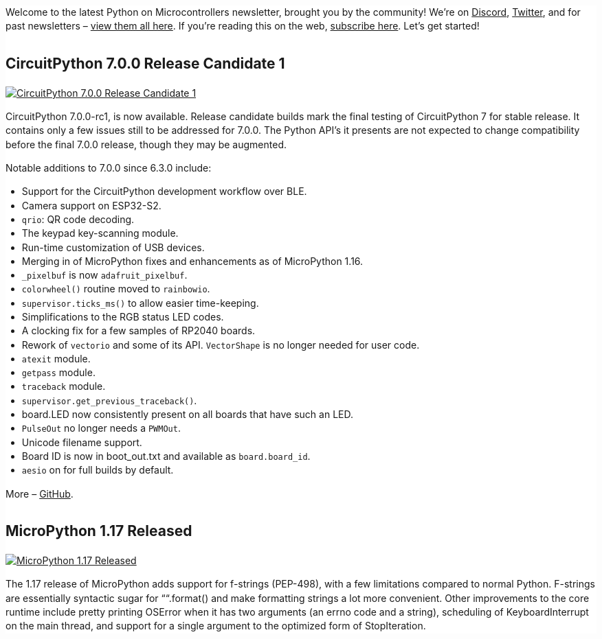 <p>Welcome to the latest Python on Microcontrollers newsletter, brought you by the community! We’re on <a href="https://discord.gg/HYqvREz">Discord</a>, <a href="https://twitter.com/search?q=circuitpython&amp;src=typed_query&amp;f=live">Twitter</a>, and for past newsletters &#8211; <a href="https://www.adafruitdaily.com/category/circuitpython/">view them all here</a>. If you’re reading this on the web, <a href="https://www.adafruitdaily.com/">subscribe here</a>. Let’s get started!</p>
<h2 id="circuitpython-700-release-candidate-1">CircuitPython 7.0.0 Release Candidate 1</h2>
<p><a href="https://github.com/adafruit/circuitpython/releases"><img src="https://cdn-blog.adafruit.com/uploads/2021/09/20210907cp7.jpg" alt="CircuitPython 7.0.0 Release Candidate 1" /></a></p>
<p>CircuitPython 7.0.0-rc1, is now available. Release candidate builds mark the final testing of CircuitPython 7 for stable release. It contains only a few issues still to be addressed for 7.0.0. The Python API’s it presents are not expected to change compatibility before the final 7.0.0 release, though they may be augmented.</p>
<p>Notable additions to 7.0.0 since 6.3.0 include:</p>
<ul>
<li style="text-align: left;">Support for the CircuitPython development workflow over BLE.</li>
<li style="text-align: left;">Camera support on ESP32-S2.</li>
<li style="text-align: left;"><code class="language-plaintext highlighter-rouge">qrio</code>: QR code decoding.</li>
<li style="text-align: left;">The keypad key-scanning module.</li>
<li style="text-align: left;">Run-time customization of USB devices.</li>
<li style="text-align: left;">Merging in of MicroPython fixes and enhancements as of MicroPython 1.16.</li>
<li style="text-align: left;"><code class="language-plaintext highlighter-rouge">_pixelbuf</code> is now <code class="language-plaintext highlighter-rouge">adafruit_pixelbuf</code>.</li>
<li style="text-align: left;"><code class="language-plaintext highlighter-rouge">colorwheel()</code> routine moved to <code class="language-plaintext highlighter-rouge">rainbowio</code>.</li>
<li style="text-align: left;"><code class="language-plaintext highlighter-rouge">supervisor.ticks_ms()</code> to allow easier time-keeping.</li>
<li style="text-align: left;">Simplifications to the RGB status LED codes.</li>
<li style="text-align: left;">A clocking fix for a few samples of RP2040 boards.</li>
<li style="text-align: left;">Rework of <code class="language-plaintext highlighter-rouge">vectorio</code> and some of its API. <code class="language-plaintext highlighter-rouge">VectorShape</code> is no longer needed for user code.</li>
<li style="text-align: left;"><code class="language-plaintext highlighter-rouge">atexit</code> module.</li>
<li style="text-align: left;"><code class="language-plaintext highlighter-rouge">getpass</code> module.</li>
<li style="text-align: left;"><code class="language-plaintext highlighter-rouge">traceback</code> module.</li>
<li style="text-align: left;"><code class="language-plaintext highlighter-rouge">supervisor.get_previous_traceback()</code>.</li>
<li style="text-align: left;">board.LED now consistently present on all boards that have such an LED.</li>
<li style="text-align: left;"><code class="language-plaintext highlighter-rouge">PulseOut</code> no longer needs a <code class="language-plaintext highlighter-rouge">PWMOut</code>.</li>
<li style="text-align: left;">Unicode filename support.</li>
<li style="text-align: left;">Board ID is now in boot_out.txt and available as <code>board.board_id</code>.</li>
<li style="text-align: left;"><code class="language-plaintext highlighter-rouge">aesio</code> on for full builds by default.</li>
</ul>
<p>More &#8211; <a href="https://github.com/adafruit/circuitpython/releases">GitHub</a>.</p>
<h2 id="micropython-117-released">MicroPython 1.17 Released</h2>
<p><a href="https://github.com/micropython/micropython/releases/tag/v1.17"><img src="https://cdn-blog.adafruit.com/uploads/2021/09/20210907mp.jpg" alt="MicroPython 1.17 Released" /></a></p>
<p>The 1.17 release of MicroPython adds support for f-strings (PEP-498), with a few limitations compared to normal Python. F-strings are essentially syntactic sugar for ““.format() and make formatting strings a lot more convenient. Other improvements to the core runtime include pretty printing OSError when it has two arguments (an errno code and a string), scheduling of KeyboardInterrupt on the main thread, and support for a single argument to the optimized form of StopIteration.</p>